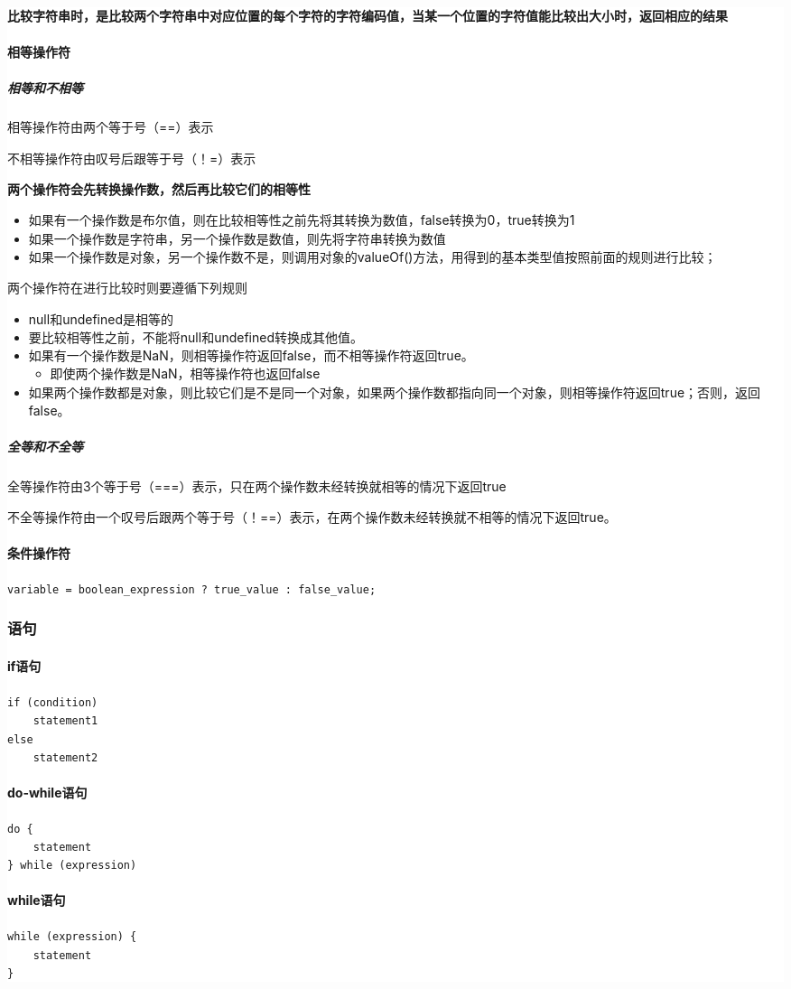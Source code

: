 **比较字符串时，是比较两个字符串中对应位置的每个字符的字符编码值，当某一个位置的字符值能比较出大小时，返回相应的结果**

#### 相等操作符

##### 相等和不相等

相等操作符由两个等于号（==）表示

不相等操作符由叹号后跟等于号（！=）表示

**两个操作符会先转换操作数，然后再比较它们的相等性**

- 如果有一个操作数是布尔值，则在比较相等性之前先将其转换为数值，false转换为0，true转换为1
- 如果一个操作数是字符串，另一个操作数是数值，则先将字符串转换为数值
- 如果一个操作数是对象，另一个操作数不是，则调用对象的valueOf()方法，用得到的基本类型值按照前面的规则进行比较；

两个操作符在进行比较时则要遵循下列规则

- null和undefined是相等的
- 要比较相等性之前，不能将null和undefined转换成其他值。
- 如果有一个操作数是NaN，则相等操作符返回false，而不相等操作符返回true。
  - 即使两个操作数是NaN，相等操作符也返回false
- 如果两个操作数都是对象，则比较它们是不是同一个对象，如果两个操作数都指向同一个对象，则相等操作符返回true；否则，返回false。

##### 全等和不全等

全等操作符由3个等于号（===）表示，只在两个操作数未经转换就相等的情况下返回true

不全等操作符由一个叹号后跟两个等于号（！==）表示，在两个操作数未经转换就不相等的情况下返回true。

#### 条件操作符

```
variable = boolean_expression ? true_value : false_value;
```

### 语句

#### if语句

```
if (condition)
	statement1
else
	statement2
```

#### do-while语句

```
do {
    statement
} while (expression)
```

#### while语句

```
while (expression) {
    statement
}
```
